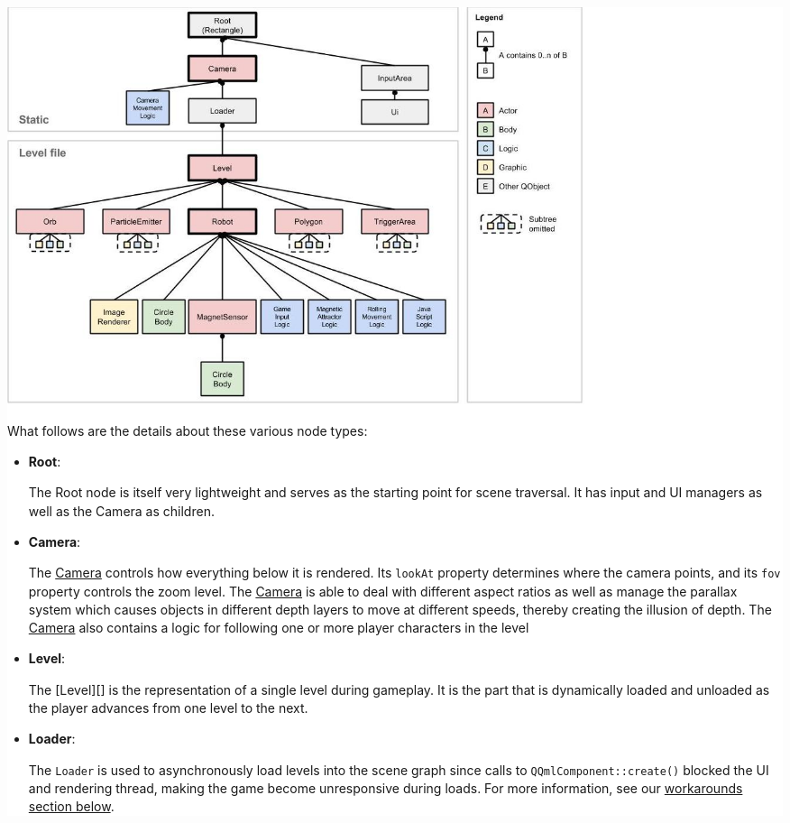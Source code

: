 <img src="VoltAirSceneHierarchy.jpg" width="640" alt="VoltAir Scene Hierarchy">

What follows are the details about these various node types:

  * **Root**:

    The Root node is itself very lightweight and serves as the starting point for scene traversal.
    It has input and UI managers as well as the Camera as children.

  * **Camera**:

    The [Camera][] controls how everything below it is rendered. Its `lookAt` property determines
    where the camera points, and its `fov` property controls the zoom level. The [Camera][] is able
    to deal with different aspect ratios as well as manage the parallax system which causes objects
    in different depth layers to move at different speeds, thereby creating the illusion of depth.
    The [Camera][] also contains a logic for following one or more player characters in the level

  * **Level**:

    The [Level][] is the representation of a single level during gameplay. It is the part that is
    dynamically loaded and unloaded as the player advances from one level to the next.

  * **Loader**:

    The `Loader` is used to asynchronously load levels into the scene graph since calls to
    `QQmlComponent::create()` blocked the UI and rendering thread, making the game become
    unresponsive during loads. For more information, see our [workarounds section below](#24).


[APIReference]: ../../API-Ref/html/annotated.html
[Contributing]: ../../contributing/html/index.html
[GPGS_SDK]: https://developers.google.com/games/services/cpp/GettingStartedNativeClient
[GameInput]: ../../API-Ref/html/group__GameInput.html
[GettingStarted]: ../../gettingStarted/html/index.html
[LiquidFun]: https://google.github.io/liquidfun/
[MediaPlayer]: http://developer.android.com/reference/android/media/MediaPlayer.html
[QtCreator]: http://qt-project.org/wiki/category:tools::qtcreator
[QtLicense]: http://qt-project.org/doc/qt-5/lgpl.html
[QtQuick]: http://qt-project.org/doc/qt-5/qtquick-index.html
[Qt]: http://qt-project.org/
[VoltAir]: https://play.google.com/store/apps/details?id=com.google.fpl.voltair
[VoltAirDiscuss]: http://groups.google.com/d/forum/voltair-discuss
[Actor]: ../../API-Ref/html/classActor.html
[AndroidActivity]: ../../API-Ref/html/classAndroidActivity.html
[AnimatedImageRenderer]: ../../API-Ref/html/classAnimatedImageRenderer.html
[Asteroid]: ../../API-Ref/html/classAsteroid.html
[Body]: ../../API-Ref/html/classBody.html
[Camera]: ../../API-Ref/html/classCamera.html
[CircleBody]: ../../API-Ref/html/classCircleBody.html
[ControllerEvent]: ../../API-Ref/html/classControllerEvent.html
[ControllerFactory]: ../../API-Ref/html/classControllerFactory.html
[ControllerManager]: ../../API-Ref/html/classControllerManager.html
[GameInputLogic]: ../../API-Ref/html/classGameInputLogic.html
[GameRenderer]: ../../API-Ref/html/group__Renderer.html
[GamepadControllerFactory]: ../../API-Ref/html/classGamepadRouter_1_1GamepadControllerFactory.html
[GamepadRouter]: ../../API-Ref/html/classGamepadRouter.html
[Graphic]: ../../API-Ref/html/classGraphic.html
[ImageRenderer]: ../../API-Ref/html/classImageRenderer.html
[InputArea]: ../../API-Ref/html/classInputArea.html
[InputRouter]: ../../API-Ref/html/classInputRouter.html
[InputScheme]: ../../API-Ref/html/classInputScheme.html
[JavaScriptLogic]: ../../API-Ref/html/classJavaScriptLogic.html
[Joints]: ../../API-Ref/html/classJoints.html
[JoystickAxisScheme]: ../../API-Ref/html/classJoystickAxisScheme.html
[KeyNavFocusArea]: ../../API-Ref/html/classKeyNavFocusArea.html
[KeyScheme]: ../../API-Ref/html/classKeyScheme.html
[KeyboardControllerFactory]: ../../API-Ref/html/classKeyboardRouter_1_1KeyboardControllerFactory.html
[KeyboardRouter]: ../../API-Ref/html/classKeyboardRouter.html
[Logic]: ../../API-Ref/html/classLogic.html
[Main]: ../../API-Ref/html/classmain.html
[Orb]: ../../API-Ref/html/classOrb.html
[Particle]: ../../API-Ref/html/classParticle.html
[ParticleEmitterLogic]: ../../API-Ref/html/classParticleEmitterLogic.html
[ParticleEmitter]: ../../API-Ref/html/classParticleEmitter.html
[PlayerManager]: ../../API-Ref/html/classPlayerManager.html
[Polygon]: ../../API-Ref/html/classPolygon.html
[PolygonBody]: ../../API-Ref/html/classPolygonBody.html
[PolygonVertexAttributeArray]: ../../API-Ref/html/classPolygonVertexAttributeArray.html
[Portal]: ../../API-Ref/html/classPortal.html
[QQmlListPropertyOnQList]: ../../API-Ref/html/classUtil_1_1QQmlListPropertyOnQList.html
[Renderer]: ../../API-Ref/html/classRenderer.html
[Robot]: ../../API-Ref/html/classRobot.html
[RollingMovementLogic]: ../../API-Ref/html/classRollingMovementLogic.html
[SelfDetachingJNIEnv]: ../../API-Ref/html/classSelfDetachingJNIEnv.html
[Snowflake]: ../../API-Ref/html/classSnowflake.html
[SoundManager]: ../../API-Ref/html/classcom_1_1google_1_1fpl_1_1utils_1_1SoundManager.html
[StopwatchLogic]: ../../API-Ref/html/classStopwatchLogic.html
[TerrainMeshRenderer]: ../../API-Ref/html/classTerrainMeshRenderer.html
[TextureManager]: ../../API-Ref/html/classTextureManager.html
[TriggerAxisScheme]: ../../API-Ref/html/classTriggerAxisScheme.html
[UiComponent]: ../../API-Ref/html/classUiComponent.html
[Ui]: ../../API-Ref/html/classUi.html
[VirtualController]: ../../API-Ref/html/classVirtualController.html
[VoltAirActivity]: ../../API-Ref/html/classVoltAirActivity.html
[VoltAirEngine]: ../../API-Ref/html/group__Engine.html